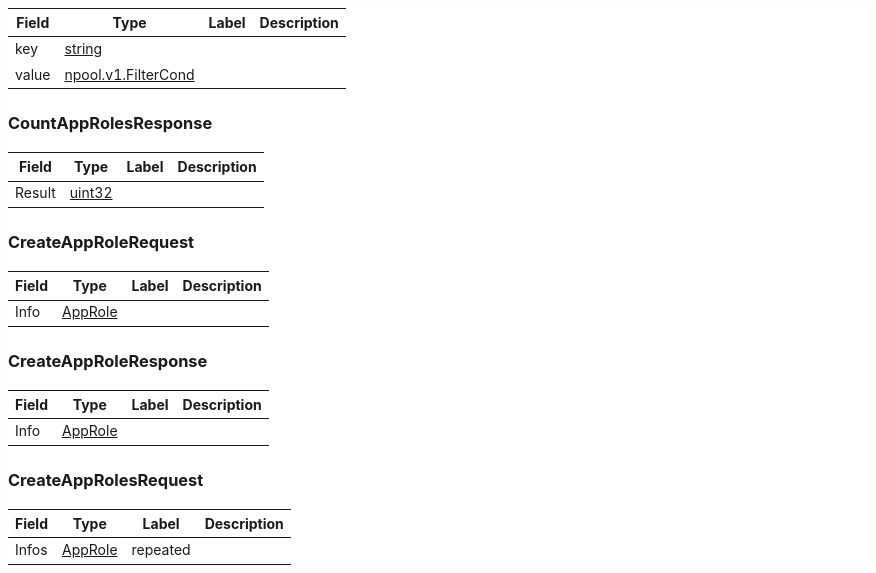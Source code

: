 

| Field | Type | Label | Description |
| ----- | ---- | ----- | ----------- |
| key | [string](#string) |  |  |
| value | [npool.v1.FilterCond](#npool-v1-FilterCond) |  |  |






<a name="app-user-manager-v2-CountAppRolesResponse"></a>

### CountAppRolesResponse



| Field | Type | Label | Description |
| ----- | ---- | ----- | ----------- |
| Result | [uint32](#uint32) |  |  |






<a name="app-user-manager-v2-CreateAppRoleRequest"></a>

### CreateAppRoleRequest



| Field | Type | Label | Description |
| ----- | ---- | ----- | ----------- |
| Info | [AppRole](#app-user-manager-v2-AppRole) |  |  |






<a name="app-user-manager-v2-CreateAppRoleResponse"></a>

### CreateAppRoleResponse



| Field | Type | Label | Description |
| ----- | ---- | ----- | ----------- |
| Info | [AppRole](#app-user-manager-v2-AppRole) |  |  |






<a name="app-user-manager-v2-CreateAppRolesRequest"></a>

### CreateAppRolesRequest



| Field | Type | Label | Description |
| ----- | ---- | ----- | ----------- |
| Infos | [AppRole](#app-user-manager-v2-AppRole) | repeated |  |
